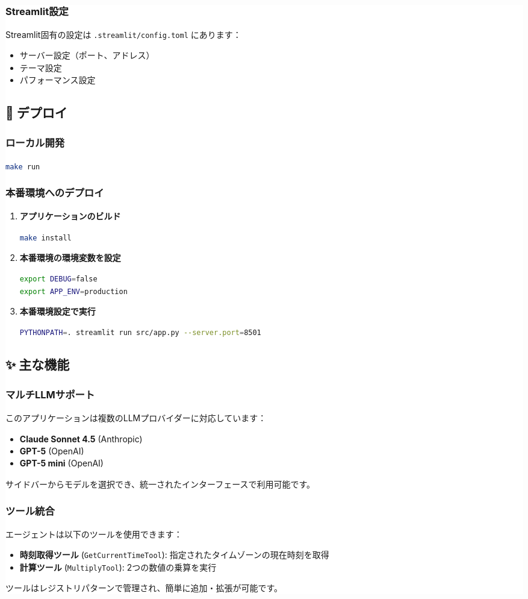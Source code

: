### Streamlit設定

Streamlit固有の設定は `.streamlit/config.toml` にあります：

- サーバー設定（ポート、アドレス）
- テーマ設定
- パフォーマンス設定

## 🚀 デプロイ

### ローカル開発

```bash
make run
```

### 本番環境へのデプロイ

1. **アプリケーションのビルド**
   ```bash
   make install
   ```

2. **本番環境の環境変数を設定**
   ```bash
   export DEBUG=false
   export APP_ENV=production
   ```

3. **本番環境設定で実行**
   ```bash
   PYTHONPATH=. streamlit run src/app.py --server.port=8501
   ```


## ✨ 主な機能

### マルチLLMサポート

このアプリケーションは複数のLLMプロバイダーに対応しています：

- **Claude Sonnet 4.5** (Anthropic)
- **GPT-5** (OpenAI)
- **GPT-5 mini** (OpenAI)

サイドバーからモデルを選択でき、統一されたインターフェースで利用可能です。

### ツール統合

エージェントは以下のツールを使用できます：

- **時刻取得ツール** (`GetCurrentTimeTool`): 指定されたタイムゾーンの現在時刻を取得
- **計算ツール** (`MultiplyTool`): 2つの数値の乗算を実行

ツールはレジストリパターンで管理され、簡単に追加・拡張が可能です。
